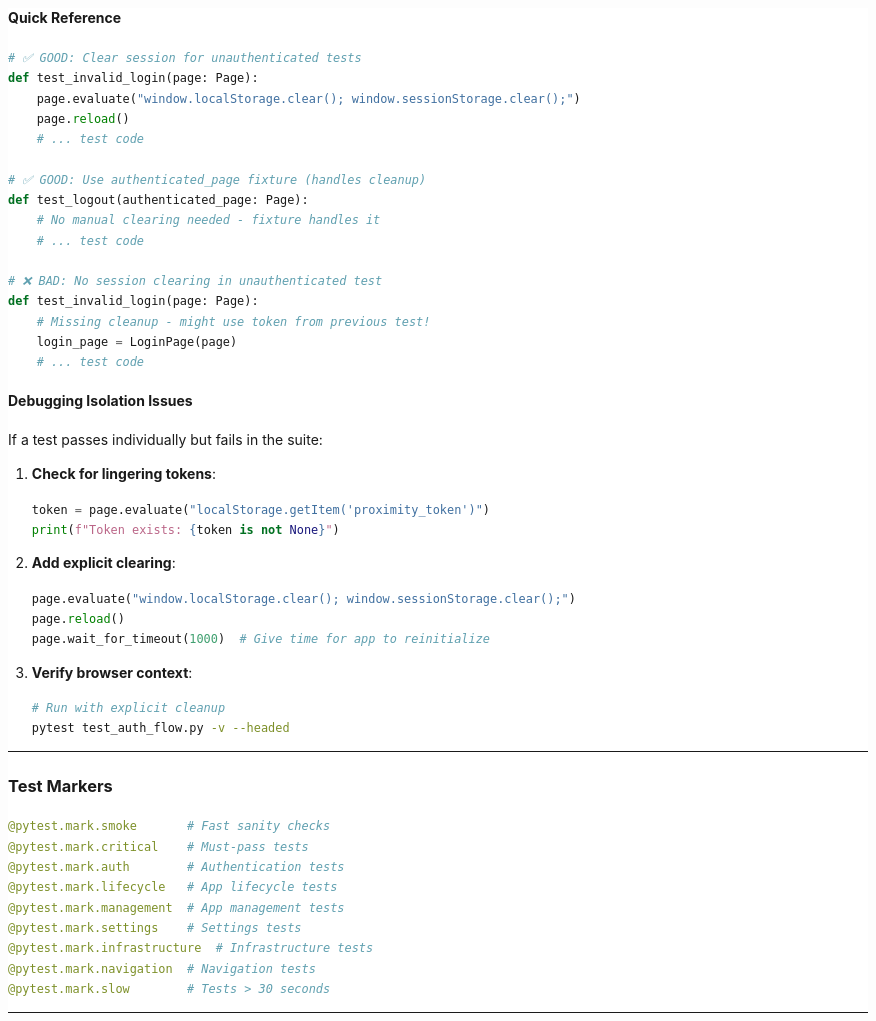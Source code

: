 #### Quick Reference

```python
# ✅ GOOD: Clear session for unauthenticated tests
def test_invalid_login(page: Page):
    page.evaluate("window.localStorage.clear(); window.sessionStorage.clear();")
    page.reload()
    # ... test code

# ✅ GOOD: Use authenticated_page fixture (handles cleanup)
def test_logout(authenticated_page: Page):
    # No manual clearing needed - fixture handles it
    # ... test code

# ❌ BAD: No session clearing in unauthenticated test
def test_invalid_login(page: Page):
    # Missing cleanup - might use token from previous test!
    login_page = LoginPage(page)
    # ... test code
```

#### Debugging Isolation Issues

If a test passes individually but fails in the suite:

1. **Check for lingering tokens**:
   ```python
   token = page.evaluate("localStorage.getItem('proximity_token')")
   print(f"Token exists: {token is not None}")
   ```

2. **Add explicit clearing**:
   ```python
   page.evaluate("window.localStorage.clear(); window.sessionStorage.clear();")
   page.reload()
   page.wait_for_timeout(1000)  # Give time for app to reinitialize
   ```

3. **Verify browser context**:
   ```bash
   # Run with explicit cleanup
   pytest test_auth_flow.py -v --headed
   ```

---

### Test Markers

```python
@pytest.mark.smoke       # Fast sanity checks
@pytest.mark.critical    # Must-pass tests
@pytest.mark.auth        # Authentication tests
@pytest.mark.lifecycle   # App lifecycle tests
@pytest.mark.management  # App management tests
@pytest.mark.settings    # Settings tests
@pytest.mark.infrastructure  # Infrastructure tests
@pytest.mark.navigation  # Navigation tests
@pytest.mark.slow        # Tests > 30 seconds
```

---